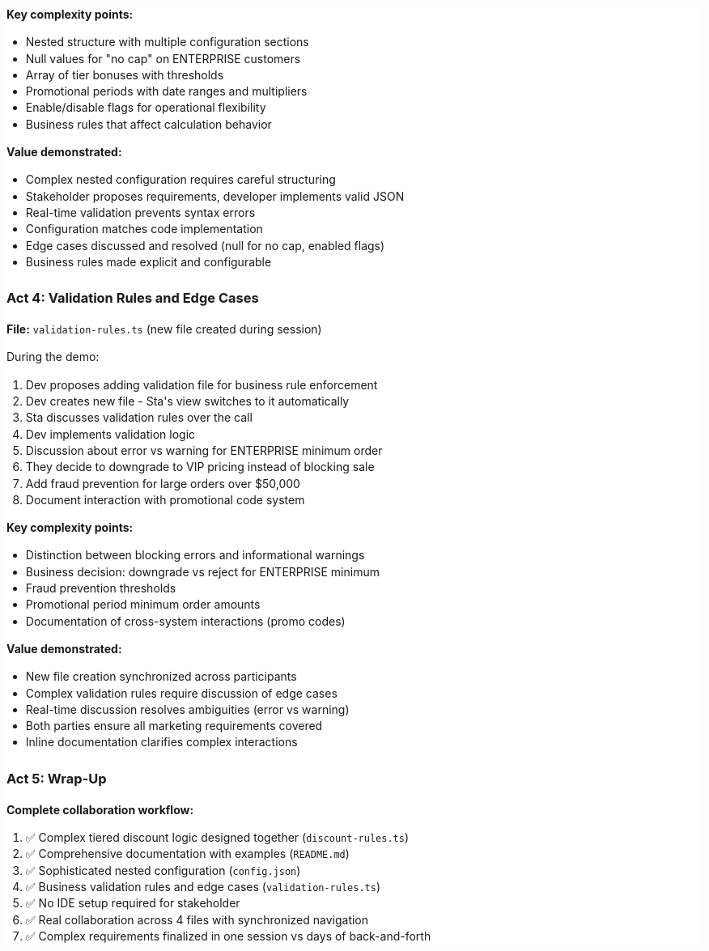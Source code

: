 **Key complexity points:**
- Nested structure with multiple configuration sections
- Null values for "no cap" on ENTERPRISE customers
- Array of tier bonuses with thresholds
- Promotional periods with date ranges and multipliers
- Enable/disable flags for operational flexibility
- Business rules that affect calculation behavior

**Value demonstrated:**
- Complex nested configuration requires careful structuring
- Stakeholder proposes requirements, developer implements valid JSON
- Real-time validation prevents syntax errors
- Configuration matches code implementation
- Edge cases discussed and resolved (null for no cap, enabled flags)
- Business rules made explicit and configurable

### Act 4: Validation Rules and Edge Cases

**File:** `validation-rules.ts` (new file created during session)

During the demo:
1. Dev proposes adding validation file for business rule enforcement
2. Dev creates new file - Sta's view switches to it automatically
3. Sta discusses validation rules over the call
4. Dev implements validation logic
5. Discussion about error vs warning for ENTERPRISE minimum order
6. They decide to downgrade to VIP pricing instead of blocking sale
7. Add fraud prevention for large orders over $50,000
8. Document interaction with promotional code system

**Key complexity points:**
- Distinction between blocking errors and informational warnings
- Business decision: downgrade vs reject for ENTERPRISE minimum
- Fraud prevention thresholds
- Promotional period minimum order amounts
- Documentation of cross-system interactions (promo codes)

**Value demonstrated:**
- New file creation synchronized across participants
- Complex validation rules require discussion of edge cases
- Real-time discussion resolves ambiguities (error vs warning)
- Both parties ensure all marketing requirements covered
- Inline documentation clarifies complex interactions

### Act 5: Wrap-Up

**Complete collaboration workflow:**
1. ✅ Complex tiered discount logic designed together (`discount-rules.ts`)
2. ✅ Comprehensive documentation with examples (`README.md`)
3. ✅ Sophisticated nested configuration (`config.json`)
4. ✅ Business validation rules and edge cases (`validation-rules.ts`)
5. ✅ No IDE setup required for stakeholder
6. ✅ Real collaboration across 4 files with synchronized navigation
7. ✅ Complex requirements finalized in one session vs days of back-and-forth

